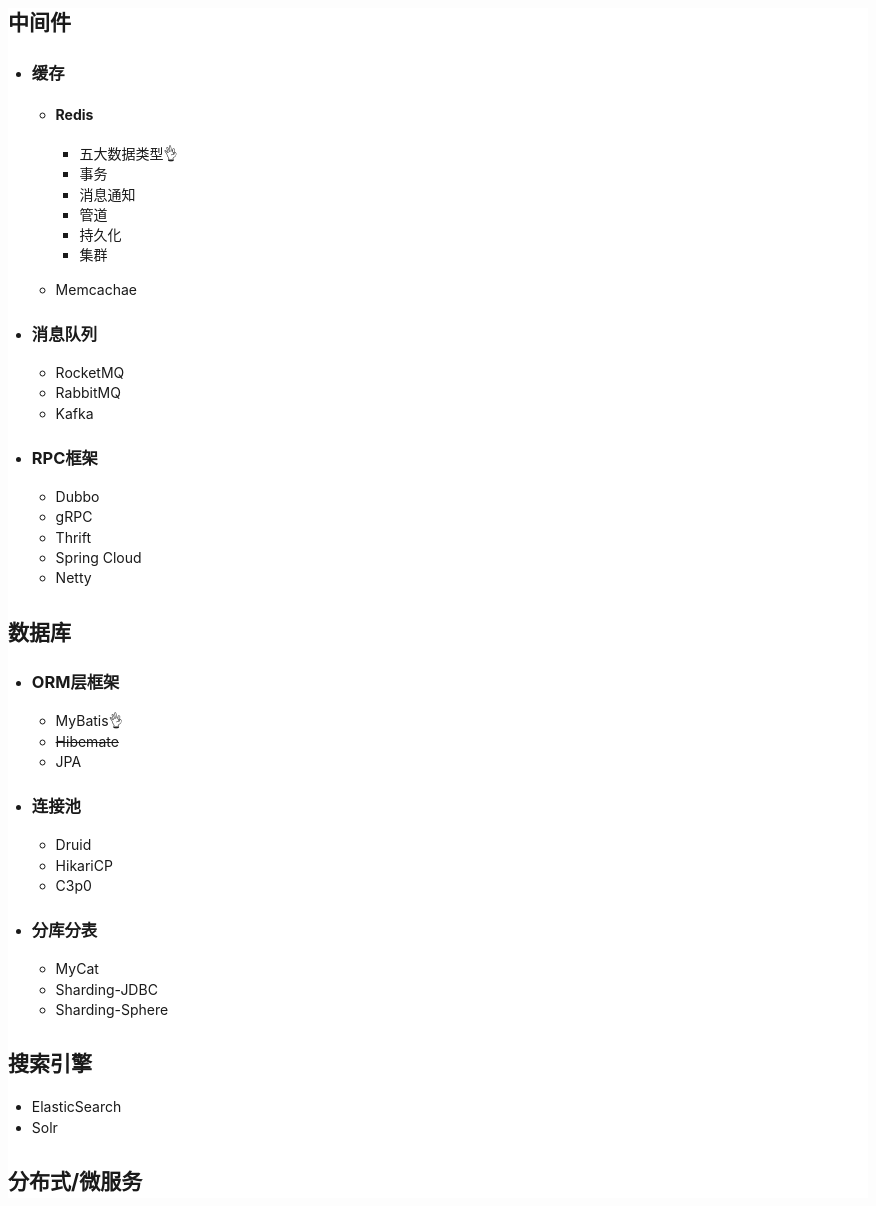 ## 中间件

- ### 缓存

  - #### Redis

    - 五大数据类型👌
    - 事务
    - 消息通知
    - 管道
    - 持久化
    - 集群

  - Memcachae

- ### 消息队列

  - RocketMQ
  - RabbitMQ
  - Kafka

- ### RPC框架

  - Dubbo
  - gRPC
  - Thrift
  - Spring Cloud
  - Netty

## 数据库

- ### ORM层框架

  - MyBatis👌
  - ~~Hibemate~~
  - JPA

- ### 连接池

  - Druid
  - HikariCP
  - C3p0

- ### 分库分表

  - MyCat
  - Sharding-JDBC
  - Sharding-Sphere

## 搜索引擎

- ElasticSearch
- Solr

## 分布式/微服务
